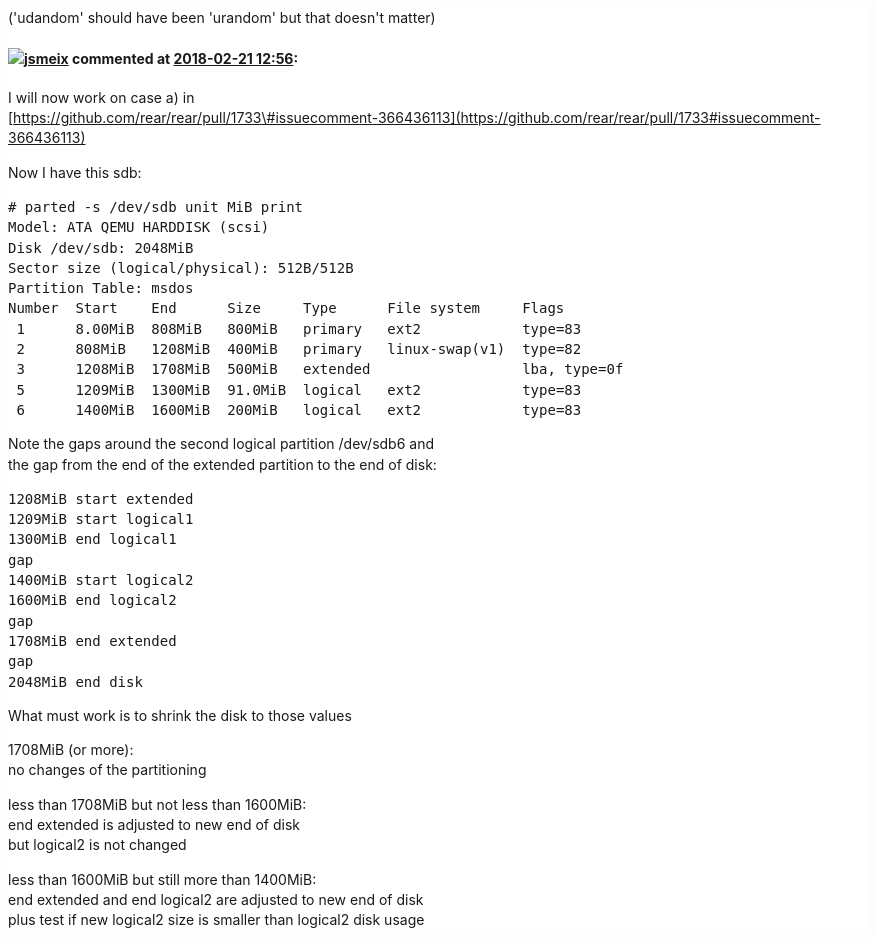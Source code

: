 ('udandom' should have been 'urandom' but that doesn't matter)

#### <img src="https://avatars.githubusercontent.com/u/1788608?u=925fc54e2ce01551392622446ece427f51e2f0ce&v=4" width="50">[jsmeix](https://github.com/jsmeix) commented at [2018-02-21 12:56](https://github.com/rear/rear/pull/1733#issuecomment-367317079):

I will now work on case a) in  
[https://github.com/rear/rear/pull/1733\#issuecomment-366436113](https://github.com/rear/rear/pull/1733#issuecomment-366436113)

Now I have this sdb:

<pre>
# parted -s /dev/sdb unit MiB print
Model: ATA QEMU HARDDISK (scsi)
Disk /dev/sdb: 2048MiB
Sector size (logical/physical): 512B/512B
Partition Table: msdos
Number  Start    End      Size     Type      File system     Flags
 1      8.00MiB  808MiB   800MiB   primary   ext2            type=83
 2      808MiB   1208MiB  400MiB   primary   linux-swap(v1)  type=82
 3      1208MiB  1708MiB  500MiB   extended                  lba, type=0f
 5      1209MiB  1300MiB  91.0MiB  logical   ext2            type=83
 6      1400MiB  1600MiB  200MiB   logical   ext2            type=83
</pre>

Note the gaps around the second logical partition /dev/sdb6 and  
the gap from the end of the extended partition to the end of disk:

<pre>
1208MiB start extended
1209MiB start logical1
1300MiB end logical1
gap
1400MiB start logical2
1600MiB end logical2
gap
1708MiB end extended
gap
2048MiB end disk
</pre>

What must work is to shrink the disk to those values

1708MiB (or more):  
no changes of the partitioning

less than 1708MiB but not less than 1600MiB:  
end extended is adjusted to new end of disk  
but logical2 is not changed

less than 1600MiB but still more than 1400MiB:  
end extended and end logical2 are adjusted to new end of disk  
plus test if new logical2 size is smaller than logical2 disk usage
